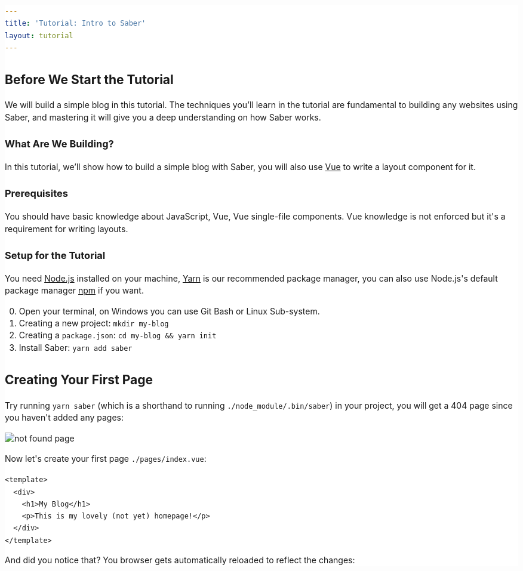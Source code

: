 ```yaml
---
title: 'Tutorial: Intro to Saber'
layout: tutorial
---
```


## Before We Start the Tutorial

We will build a simple blog in this tutorial. The techniques you’ll learn in the tutorial are fundamental to building any websites using Saber, and mastering it will give you a deep understanding on how Saber works.

### What Are We Building?

In this tutorial, we’ll show how to build a simple blog with Saber, you will also use [Vue](https://vuejs.org) to write a layout component for it.

### Prerequisites

You should have basic knowledge about JavaScript, Vue, Vue single-file components. Vue knowledge is not enforced but it's a requirement for writing layouts.

### Setup for the Tutorial

You need [Node.js](https://nodejs.org/en/) installed on your machine, [Yarn](https://yarnpkg.com/zh-Hans/) is our recommended package manager, you can also use Node.js's default package manager [npm](https://www.npmjs.com/) if you want.

0. Open your terminal, on Windows you can use Git Bash or Linux Sub-system.
1. Creating a new project: `mkdir my-blog`
1. Creating a `package.json`: `cd my-blog && yarn init`
1. Install Saber: `yarn add saber`

## Creating Your First Page

Try running `yarn saber` (which is a shorthand to running `./node_module/.bin/saber`) in your project, you will get a 404 page since you haven't added any pages:

<img src="./images/not-found.png" class="browser-image" alt="not found page">

Now let's create your first page `./pages/index.vue`:

```vue
<template>
  <div>
    <h1>My Blog</h1>
    <p>This is my lovely (not yet) homepage!</p>
  </div>
</template>
```

And did you notice that? You browser gets automatically reloaded to reflect the changes:
